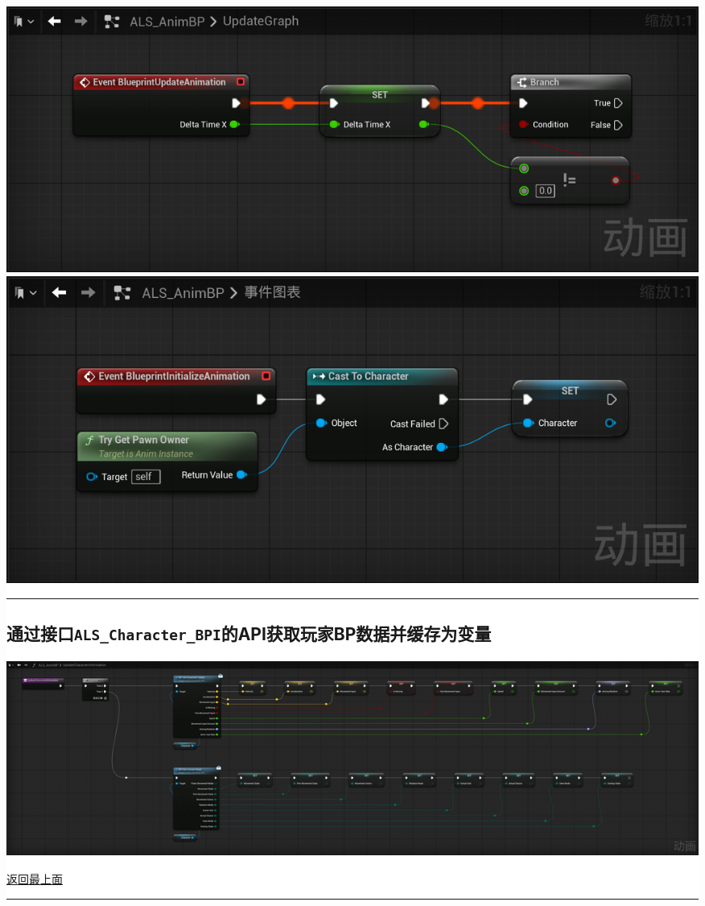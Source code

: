 ![BPGraphScreenshot_2025Y-08M-19D-22h-45m-14s-575_00](./Image/ALSv4Reproduce_v007/BPGraphScreenshot_2025Y-08M-19D-22h-45m-14s-575_00.png)![BPGraphScreenshot_2025Y-08M-19D-22h-46m-28s-909_00](./Image/ALSv4Reproduce_v007/BPGraphScreenshot_2025Y-08M-19D-22h-46m-28s-909_00.png)

------

## 通过接口`ALS_Character_BPI`的API获取玩家BP数据并缓存为变量

![BPGraphScreenshot_2025Y-08M-19D-22h-48m-31s-948_00](./Image/ALSv4Reproduce_v007/BPGraphScreenshot_2025Y-08M-19D-22h-48m-31s-948_00.png)

[返回最上面](#返回菜单)

___________________________________________________________________________________________

